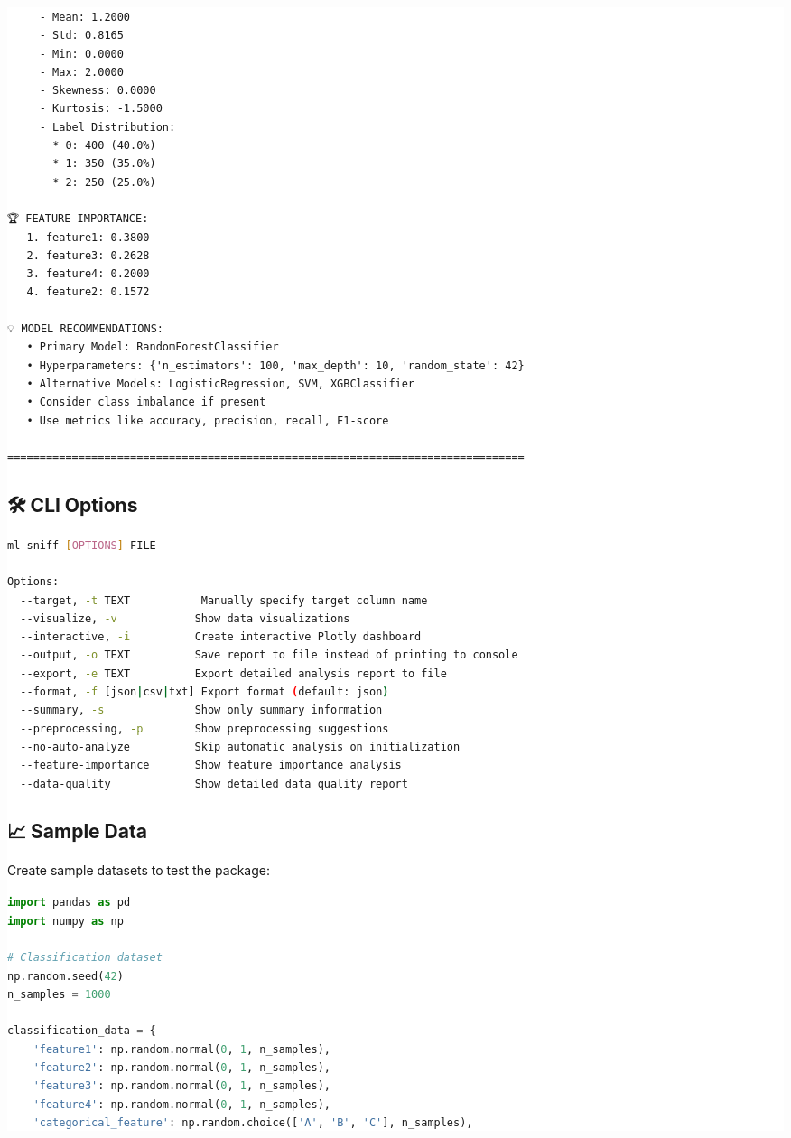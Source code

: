 ```
     - Mean: 1.2000
     - Std: 0.8165
     - Min: 0.0000
     - Max: 2.0000
     - Skewness: 0.0000
     - Kurtosis: -1.5000
     - Label Distribution:
       * 0: 400 (40.0%)
       * 1: 350 (35.0%)
       * 2: 250 (25.0%)

🏆 FEATURE IMPORTANCE:
   1. feature1: 0.3800
   2. feature3: 0.2628
   3. feature4: 0.2000
   4. feature2: 0.1572

💡 MODEL RECOMMENDATIONS:
   • Primary Model: RandomForestClassifier
   • Hyperparameters: {'n_estimators': 100, 'max_depth': 10, 'random_state': 42}
   • Alternative Models: LogisticRegression, SVM, XGBClassifier
   • Consider class imbalance if present
   • Use metrics like accuracy, precision, recall, F1-score

================================================================================
```

## 🛠️ CLI Options

```bash
ml-sniff [OPTIONS] FILE

Options:
  --target, -t TEXT           Manually specify target column name
  --visualize, -v            Show data visualizations
  --interactive, -i          Create interactive Plotly dashboard
  --output, -o TEXT          Save report to file instead of printing to console
  --export, -e TEXT          Export detailed analysis report to file
  --format, -f [json|csv|txt] Export format (default: json)
  --summary, -s              Show only summary information
  --preprocessing, -p        Show preprocessing suggestions
  --no-auto-analyze          Skip automatic analysis on initialization
  --feature-importance       Show feature importance analysis
  --data-quality             Show detailed data quality report
```

## 📈 Sample Data

Create sample datasets to test the package:

```python
import pandas as pd
import numpy as np

# Classification dataset
np.random.seed(42)
n_samples = 1000

classification_data = {
    'feature1': np.random.normal(0, 1, n_samples),
    'feature2': np.random.normal(0, 1, n_samples),
    'feature3': np.random.normal(0, 1, n_samples),
    'feature4': np.random.normal(0, 1, n_samples),
    'categorical_feature': np.random.choice(['A', 'B', 'C'], n_samples),
```